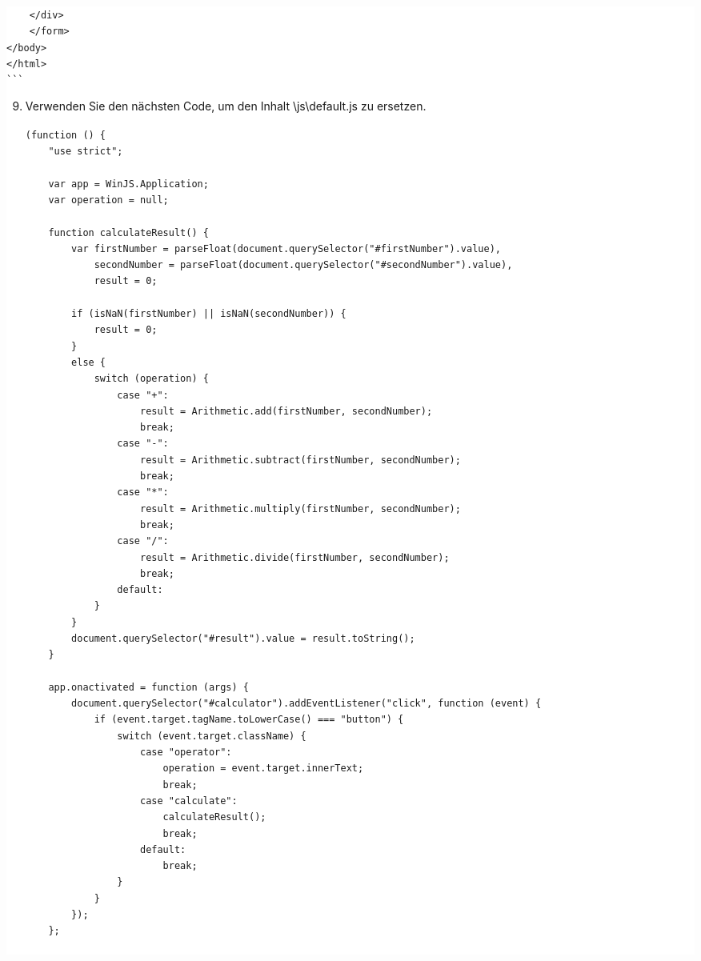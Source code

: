         </div>  
        </form>  
    </body>  
    </html>  
    ```  
  
9. Verwenden Sie den nächsten Code, um den Inhalt \js\default.js zu ersetzen.  
  
    ```  
    (function () {  
        "use strict";  
  
        var app = WinJS.Application;  
        var operation = null;  
  
        function calculateResult() {  
            var firstNumber = parseFloat(document.querySelector("#firstNumber").value),  
                secondNumber = parseFloat(document.querySelector("#secondNumber").value),  
                result = 0;  
  
            if (isNaN(firstNumber) || isNaN(secondNumber)) {  
                result = 0;  
            }  
            else {  
                switch (operation) {  
                    case "+":  
                        result = Arithmetic.add(firstNumber, secondNumber);  
                        break;  
                    case "-":  
                        result = Arithmetic.subtract(firstNumber, secondNumber);  
                        break;  
                    case "*":  
                        result = Arithmetic.multiply(firstNumber, secondNumber);  
                        break;  
                    case "/":  
                        result = Arithmetic.divide(firstNumber, secondNumber);  
                        break;  
                    default:  
                }  
            }  
            document.querySelector("#result").value = result.toString();  
        }  
  
        app.onactivated = function (args) {  
            document.querySelector("#calculator").addEventListener("click", function (event) {  
                if (event.target.tagName.toLowerCase() === "button") {  
                    switch (event.target.className) {  
                        case "operator":  
                            operation = event.target.innerText;  
                            break;  
                        case "calculate":  
                            calculateResult();  
                            break;  
                        default:  
                            break;  
                    }  
                }  
            });  
        };  
  